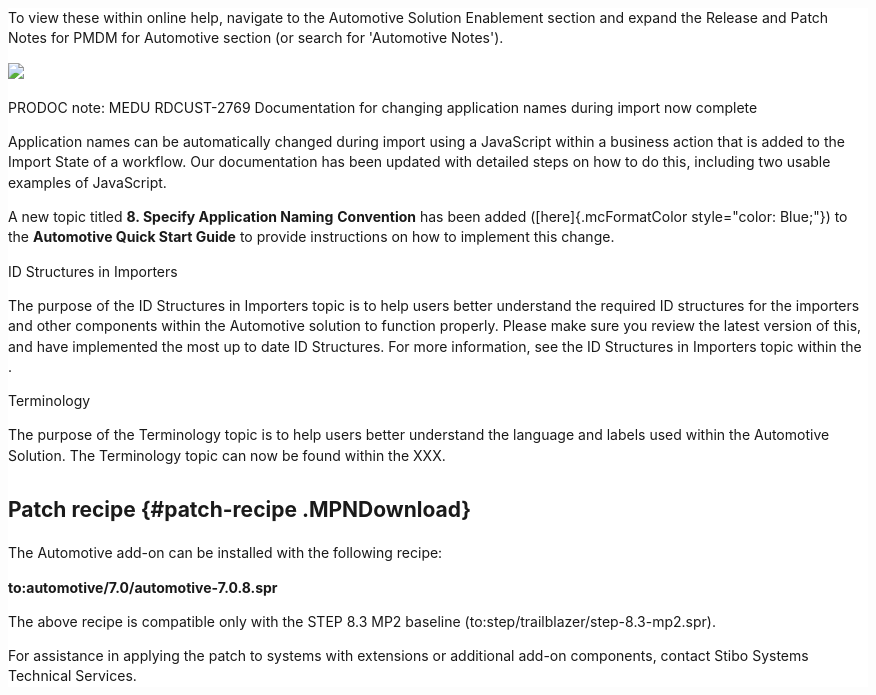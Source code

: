 To view these within online help, navigate to the Automotive Solution
Enablement section and expand the Release and Patch Notes for PMDM for
Automotive section (or search for \'Automotive Notes\').

![](../../Resources/Images/MPNotes/OLH.png)

PRODOC note: MEDU RDCUST-2769 Documentation for changing application
names during import now complete

Application names can be automatically changed during import using a
JavaScript within a business action that is added to the Import State of
a workflow. Our documentation has been updated with detailed steps on
how to do this, including two usable examples of JavaScript.

A new topic titled **8. Specify Application Naming** **Convention** has
been added ([here]{.mcFormatColor style="color: Blue;"}) to the
**Automotive Quick Start Guide** to provide instructions on how to
implement this change.

ID Structures in Importers

The purpose of the ID Structures in Importers topic is to help users
better understand the required ID structures for the importers and other
components within the Automotive solution to function properly. Please
make sure you review the latest version of this, and have implemented
the most up to date ID Structures. For more information, see the ID
Structures in Importers topic within the .

Terminology

The purpose of the Terminology topic is to help users better understand
the language and labels used within the Automotive Solution. The
Terminology topic can now be found within the XXX.

Patch recipe {#patch-recipe .MPNDownload}
------------

The Automotive add-on can be installed with the following recipe:

**to:automotive/7.0/automotive-7.0.8.spr**

The above recipe is compatible only with the STEP 8.3 MP2 baseline
(to:step/trailblazer/step-8.3-mp2.spr).

For assistance in applying the patch to systems with extensions or
additional add-on components, contact Stibo Systems Technical Services.
